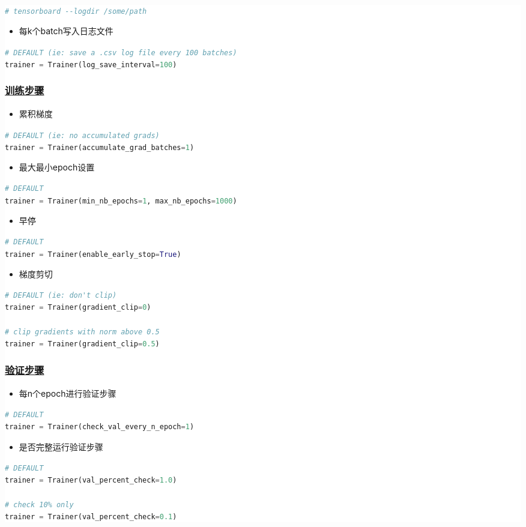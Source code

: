 ``` python
# tensorboard --logdir /some/path   
```

* 每k个batch写入日志文件

``` python
# DEFAULT (ie: save a .csv log file every 100 batches)
trainer = Trainer(log_save_interval=100)
```

### [训练步骤](https://williamfalcon.github.io/pytorch-lightning/Trainer/Training%20Loop)

* 累积梯度

``` python
# DEFAULT (ie: no accumulated grads)
trainer = Trainer(accumulate_grad_batches=1)
```

* 最大最小epoch设置

``` python
# DEFAULT
trainer = Trainer(min_nb_epochs=1, max_nb_epochs=1000)
```

* 早停

```python
# DEFAULT
trainer = Trainer(enable_early_stop=True)
```

* 梯度剪切

``` python
# DEFAULT (ie: don't clip)
trainer = Trainer(gradient_clip=0)

# clip gradients with norm above 0.5
trainer = Trainer(gradient_clip=0.5)
```

### [验证步骤](https://williamfalcon.github.io/pytorch-lightning/Trainer/Validation%20loop)

* 每n个epoch进行验证步骤

``` python
# DEFAULT
trainer = Trainer(check_val_every_n_epoch=1)
```

* 是否完整运行验证步骤

``` python
# DEFAULT
trainer = Trainer(val_percent_check=1.0)

# check 10% only
trainer = Trainer(val_percent_check=0.1)
```
